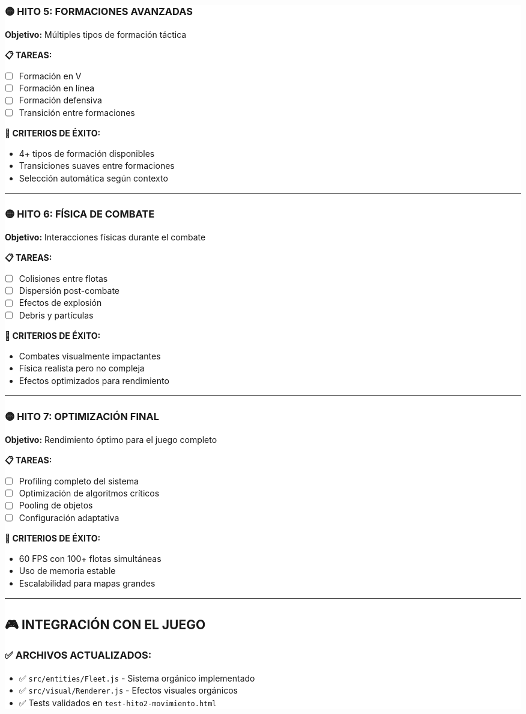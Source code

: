 
### 🟡 **HITO 5: FORMACIONES AVANZADAS**
**Objetivo:** Múltiples tipos de formación táctica

**📋 TAREAS:**
- [ ] Formación en V
- [ ] Formación en línea
- [ ] Formación defensiva
- [ ] Transición entre formaciones

**🎯 CRITERIOS DE ÉXITO:**
- 4+ tipos de formación disponibles
- Transiciones suaves entre formaciones
- Selección automática según contexto

---

### 🟡 **HITO 6: FÍSICA DE COMBATE**
**Objetivo:** Interacciones físicas durante el combate

**📋 TAREAS:**
- [ ] Colisiones entre flotas
- [ ] Dispersión post-combate
- [ ] Efectos de explosión
- [ ] Debris y partículas

**🎯 CRITERIOS DE ÉXITO:**
- Combates visualmente impactantes
- Física realista pero no compleja
- Efectos optimizados para rendimiento

---

### 🟡 **HITO 7: OPTIMIZACIÓN FINAL**
**Objetivo:** Rendimiento óptimo para el juego completo

**📋 TAREAS:**
- [ ] Profiling completo del sistema
- [ ] Optimización de algoritmos críticos
- [ ] Pooling de objetos
- [ ] Configuración adaptativa

**🎯 CRITERIOS DE ÉXITO:**
- 60 FPS con 100+ flotas simultáneas
- Uso de memoria estable
- Escalabilidad para mapas grandes

---

## 🎮 **INTEGRACIÓN CON EL JUEGO**

### ✅ **ARCHIVOS ACTUALIZADOS:**
- ✅ `src/entities/Fleet.js` - Sistema orgánico implementado
- ✅ `src/visual/Renderer.js` - Efectos visuales orgánicos
- ✅ Tests validados en `test-hito2-movimiento.html`
